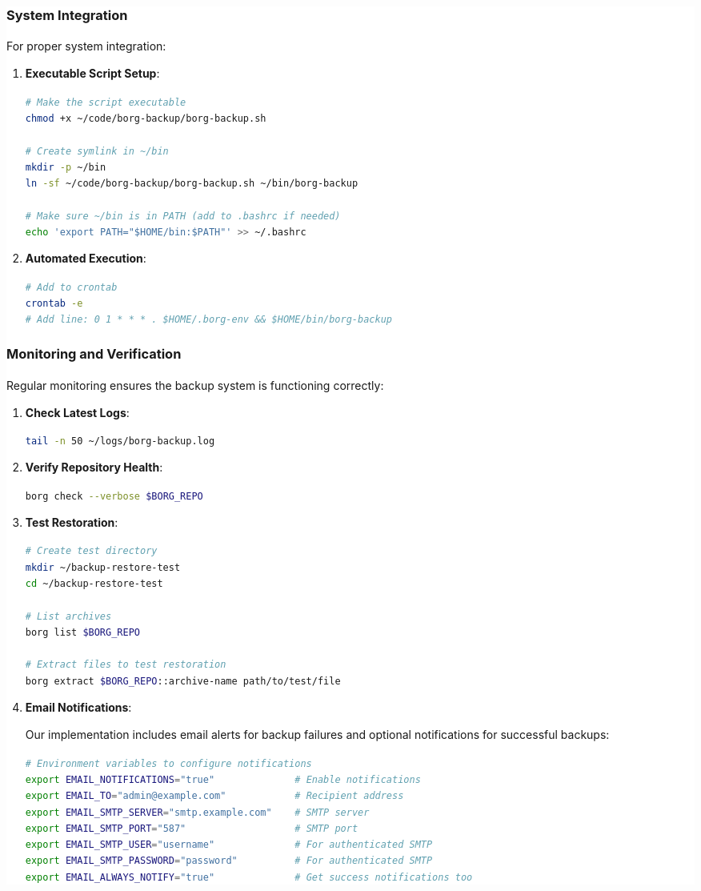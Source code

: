 ### System Integration

For proper system integration:

1. **Executable Script Setup**:
   ```bash
   # Make the script executable
   chmod +x ~/code/borg-backup/borg-backup.sh
   
   # Create symlink in ~/bin
   mkdir -p ~/bin
   ln -sf ~/code/borg-backup/borg-backup.sh ~/bin/borg-backup
   
   # Make sure ~/bin is in PATH (add to .bashrc if needed)
   echo 'export PATH="$HOME/bin:$PATH"' >> ~/.bashrc
   ```

2. **Automated Execution**:
   ```bash
   # Add to crontab
   crontab -e
   # Add line: 0 1 * * * . $HOME/.borg-env && $HOME/bin/borg-backup
   ```

### Monitoring and Verification

Regular monitoring ensures the backup system is functioning correctly:

1. **Check Latest Logs**:
   ```bash
   tail -n 50 ~/logs/borg-backup.log
   ```

2. **Verify Repository Health**:
   ```bash
   borg check --verbose $BORG_REPO
   ```
3. **Test Restoration**:
   ```bash
   # Create test directory
   mkdir ~/backup-restore-test
   cd ~/backup-restore-test
   
   # List archives
   borg list $BORG_REPO
   
   # Extract files to test restoration
   borg extract $BORG_REPO::archive-name path/to/test/file
   ```

4. **Email Notifications**:
   
   Our implementation includes email alerts for backup failures and optional notifications for successful backups:
   
   ```bash
   # Environment variables to configure notifications
   export EMAIL_NOTIFICATIONS="true"              # Enable notifications
   export EMAIL_TO="admin@example.com"            # Recipient address
   export EMAIL_SMTP_SERVER="smtp.example.com"    # SMTP server
   export EMAIL_SMTP_PORT="587"                   # SMTP port
   export EMAIL_SMTP_USER="username"              # For authenticated SMTP
   export EMAIL_SMTP_PASSWORD="password"          # For authenticated SMTP
   export EMAIL_ALWAYS_NOTIFY="true"              # Get success notifications too
   ```
   